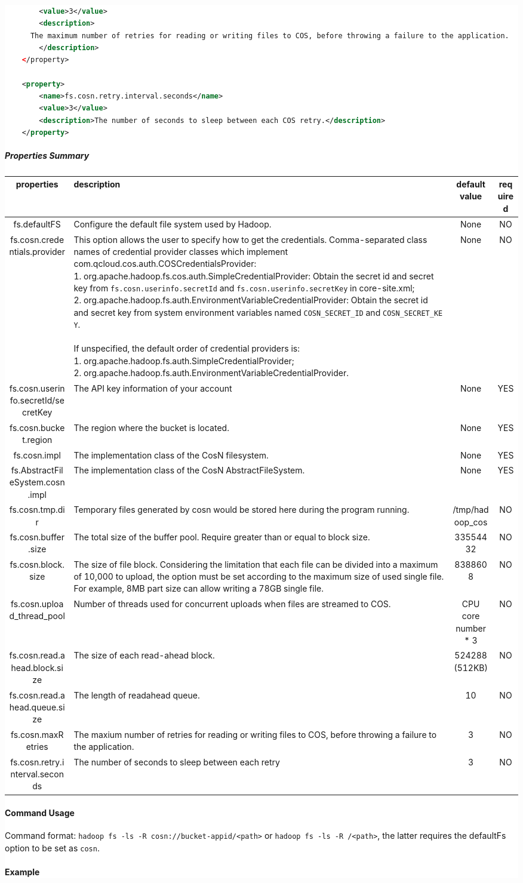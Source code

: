 ```xml
        <value>3</value>
        <description>
      The maximum number of retries for reading or writing files to COS, before throwing a failure to the application.
        </description>
    </property>

    <property>
        <name>fs.cosn.retry.interval.seconds</name>
        <value>3</value>
        <description>The number of seconds to sleep between each COS retry.</description>
    </property>

```


##### Properties Summary

| properties | description | default value | required |
|:----------:|:-----------|:-------------:|:--------:|
| fs.defaultFS | Configure the default file system used by Hadoop.| None | NO |
| fs.cosn.credentials.provider | This option allows the user to specify how to get the credentials. Comma-separated class names of credential provider classes which implement com.qcloud.cos.auth.COSCredentialsProvider: <br/> 1. org.apache.hadoop.fs.cos.auth.SimpleCredentialProvider: Obtain the secret id and secret key from `fs.cosn.userinfo.secretId` and `fs.cosn.userinfo.secretKey` in core-site.xml; <br/> 2. org.apache.hadoop.fs.auth.EnvironmentVariableCredentialProvider: Obtain the secret id and secret key from system environment variables named `COSN_SECRET_ID` and `COSN_SECRET_KEY`. <br/> <br/> If unspecified, the default order of credential providers is: <br/> 1. org.apache.hadoop.fs.auth.SimpleCredentialProvider; <br/> 2. org.apache.hadoop.fs.auth.EnvironmentVariableCredentialProvider. | None | NO |
| fs.cosn.userinfo.secretId/secretKey | The API key information of your account | None | YES |
| fs.cosn.bucket.region | The region where the bucket is located. | None | YES |
| fs.cosn.impl | The implementation class of the CosN filesystem. | None | YES |
| fs.AbstractFileSystem.cosn.impl | The implementation class of the CosN AbstractFileSystem. | None | YES |
| fs.cosn.tmp.dir | Temporary files generated by cosn would be stored here during the program running. | /tmp/hadoop_cos | NO |
| fs.cosn.buffer.size | The total size of the buffer pool. Require greater than or equal to block size. | 33554432 | NO |
| fs.cosn.block.size | The size of file block. Considering the limitation that each file can be divided into a maximum of 10,000 to upload, the option must be set according to the maximum size of used single file. For example, 8MB part size can allow  writing a 78GB single file. | 8388608 | NO |
| fs.cosn.upload_thread_pool | Number of threads used for concurrent uploads when files are streamed to COS. | CPU core number * 3 | NO |
| fs.cosn.read.ahead.block.size | The size of each read-ahead block. | 524288 (512KB) | NO |
| fs.cosn.read.ahead.queue.size | The length of readahead queue. | 10 | NO |
| fs.cosn.maxRetries | The maxium number of retries for reading or writing files to COS, before throwing a failure to the application. | 3 | NO |
| fs.cosn.retry.interval.seconds | The number of seconds to sleep between each retry | 3 | NO |


#### Command Usage

Command format: `hadoop fs -ls -R cosn://bucket-appid/<path>` or `hadoop fs -ls -R /<path>`, the latter requires the defaultFs option to be set as `cosn`.


#### Example
